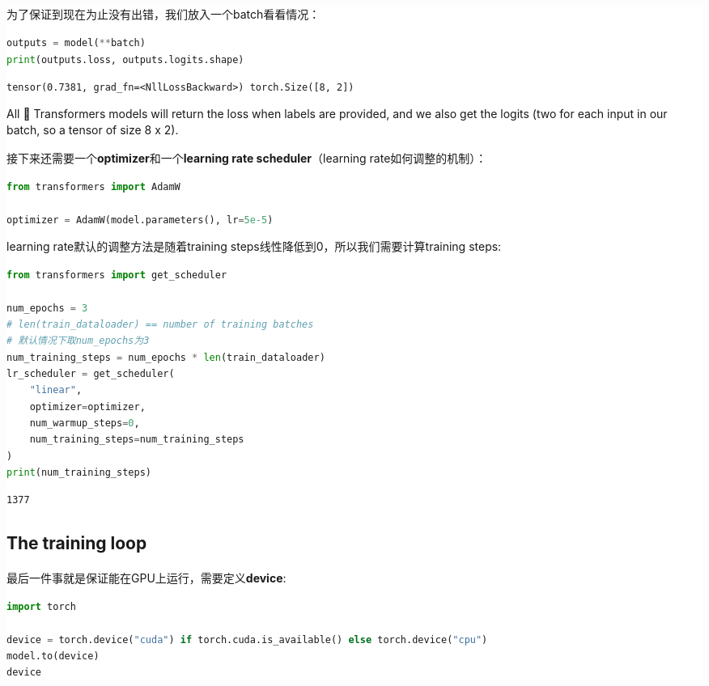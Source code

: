 
为了保证到现在为止没有出错，我们放入一个batch看看情况：


```python
outputs = model(**batch)
print(outputs.loss, outputs.logits.shape)
```

    tensor(0.7381, grad_fn=<NllLossBackward>) torch.Size([8, 2])


All 🤗 Transformers models will return the loss when labels are provided, and we also get the logits (two for each input in our batch, so a tensor of size 8 x 2).

接下来还需要一个**optimizer**和一个**learning rate scheduler**（learning rate如何调整的机制）：


```python
from transformers import AdamW

optimizer = AdamW(model.parameters(), lr=5e-5)
```

learning rate默认的调整方法是随着training steps线性降低到0，所以我们需要计算training steps:


```python
from transformers import get_scheduler

num_epochs = 3
# len(train_dataloader) == number of training batches
# 默认情况下取num_epochs为3
num_training_steps = num_epochs * len(train_dataloader)
lr_scheduler = get_scheduler(
    "linear",
    optimizer=optimizer,
    num_warmup_steps=0,
    num_training_steps=num_training_steps
)
print(num_training_steps)
```

    1377


## The training loop

最后一件事就是保证能在GPU上运行，需要定义**device**:


```python
import torch

device = torch.device("cuda") if torch.cuda.is_available() else torch.device("cpu")
model.to(device)
device
```


